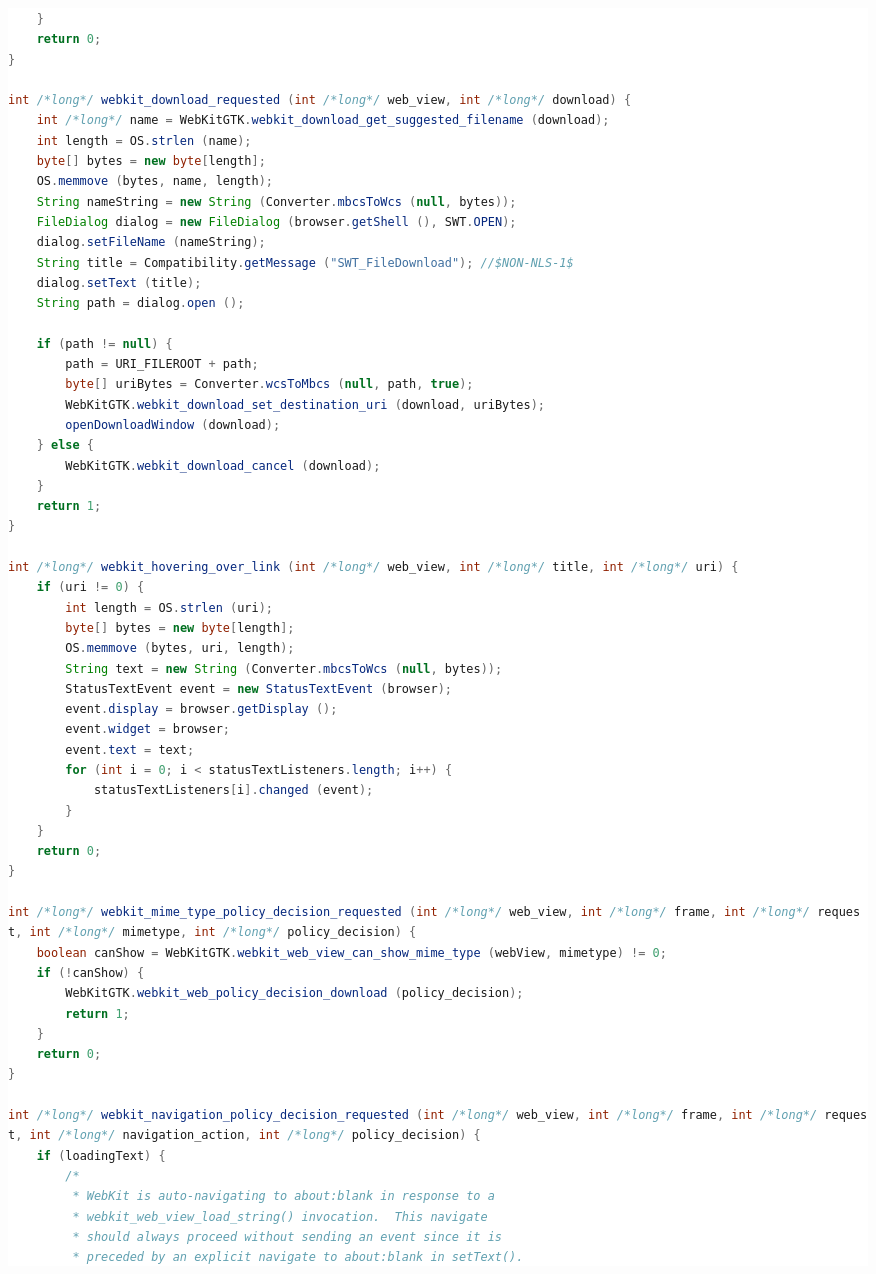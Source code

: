 ```java
	}
	return 0;
}

int /*long*/ webkit_download_requested (int /*long*/ web_view, int /*long*/ download) {
	int /*long*/ name = WebKitGTK.webkit_download_get_suggested_filename (download);
	int length = OS.strlen (name);
	byte[] bytes = new byte[length];
	OS.memmove (bytes, name, length);
	String nameString = new String (Converter.mbcsToWcs (null, bytes));
	FileDialog dialog = new FileDialog (browser.getShell (), SWT.OPEN);
	dialog.setFileName (nameString);
	String title = Compatibility.getMessage ("SWT_FileDownload"); //$NON-NLS-1$
	dialog.setText (title);
	String path = dialog.open ();

	if (path != null) {
		path = URI_FILEROOT + path;
		byte[] uriBytes = Converter.wcsToMbcs (null, path, true);
		WebKitGTK.webkit_download_set_destination_uri (download, uriBytes);
		openDownloadWindow (download);
	} else {
		WebKitGTK.webkit_download_cancel (download);
	}
	return 1;
}

int /*long*/ webkit_hovering_over_link (int /*long*/ web_view, int /*long*/ title, int /*long*/ uri) {
	if (uri != 0) {
		int length = OS.strlen (uri);
		byte[] bytes = new byte[length];
		OS.memmove (bytes, uri, length);
		String text = new String (Converter.mbcsToWcs (null, bytes));
		StatusTextEvent event = new StatusTextEvent (browser);
		event.display = browser.getDisplay ();
		event.widget = browser;
		event.text = text;
		for (int i = 0; i < statusTextListeners.length; i++) {
			statusTextListeners[i].changed (event);
		}
	}
	return 0;
}

int /*long*/ webkit_mime_type_policy_decision_requested (int /*long*/ web_view, int /*long*/ frame, int /*long*/ request, int /*long*/ mimetype, int /*long*/ policy_decision) {
	boolean canShow = WebKitGTK.webkit_web_view_can_show_mime_type (webView, mimetype) != 0;
	if (!canShow) {
		WebKitGTK.webkit_web_policy_decision_download (policy_decision);
		return 1;
	}
	return 0;
}

int /*long*/ webkit_navigation_policy_decision_requested (int /*long*/ web_view, int /*long*/ frame, int /*long*/ request, int /*long*/ navigation_action, int /*long*/ policy_decision) {
	if (loadingText) {
		/* 
		 * WebKit is auto-navigating to about:blank in response to a
		 * webkit_web_view_load_string() invocation.  This navigate
		 * should always proceed without sending an event since it is
		 * preceded by an explicit navigate to about:blank in setText().
```